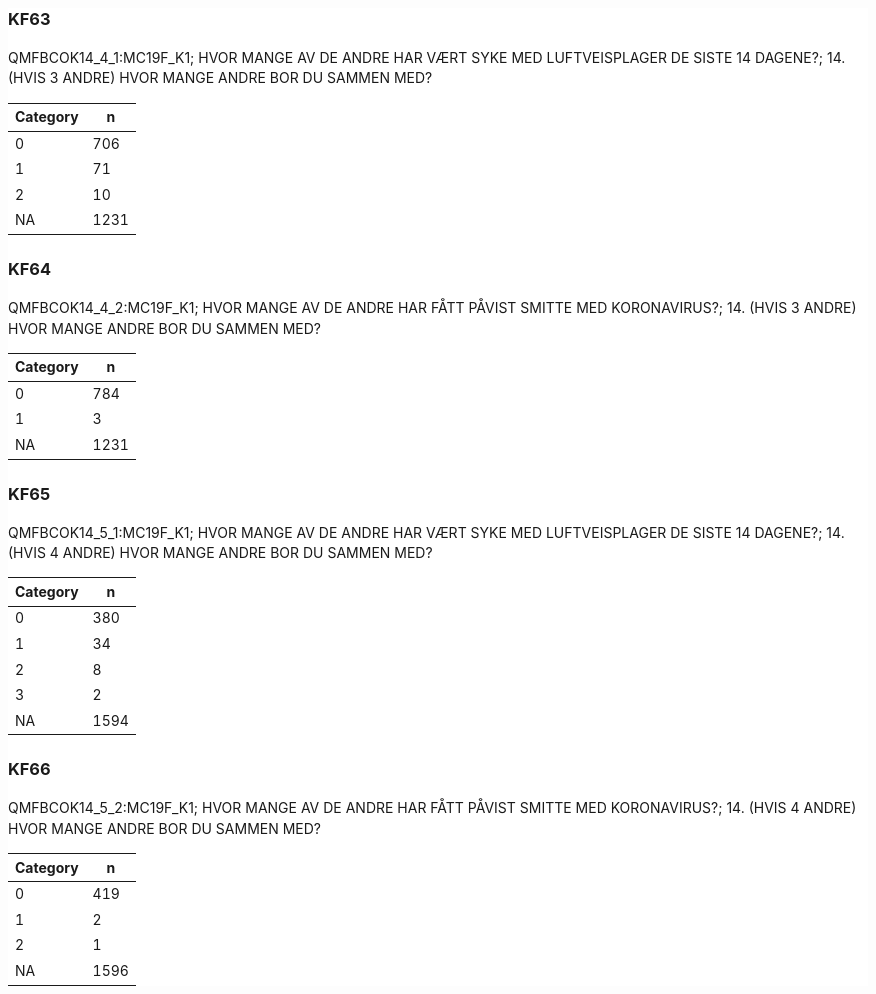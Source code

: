 
### KF63
QMFBCOK14_4_1:MC19F_K1; HVOR MANGE AV DE ANDRE HAR VÆRT SYKE MED LUFTVEISPLAGER DE SISTE 14 DAGENE?; 14. (HVIS 3 ANDRE) HVOR MANGE ANDRE BOR DU SAMMEN MED?


| Category | n |
| -------- | - |
| 0 | 706 |
| 1 | 71 |
| 2 | 10 |
| NA | 1231 |


### KF64
QMFBCOK14_4_2:MC19F_K1; HVOR MANGE AV DE ANDRE HAR FÅTT PÅVIST SMITTE MED KORONAVIRUS?; 14. (HVIS 3 ANDRE) HVOR MANGE ANDRE BOR DU SAMMEN MED?


| Category | n |
| -------- | - |
| 0 | 784 |
| 1 | 3 |
| NA | 1231 |


### KF65
QMFBCOK14_5_1:MC19F_K1; HVOR MANGE AV DE ANDRE HAR VÆRT SYKE MED LUFTVEISPLAGER DE SISTE 14 DAGENE?; 14. (HVIS 4 ANDRE) HVOR MANGE ANDRE BOR DU SAMMEN MED?


| Category | n |
| -------- | - |
| 0 | 380 |
| 1 | 34 |
| 2 | 8 |
| 3 | 2 |
| NA | 1594 |


### KF66
QMFBCOK14_5_2:MC19F_K1; HVOR MANGE AV DE ANDRE HAR FÅTT PÅVIST SMITTE MED KORONAVIRUS?; 14. (HVIS 4 ANDRE) HVOR MANGE ANDRE BOR DU SAMMEN MED?


| Category | n |
| -------- | - |
| 0 | 419 |
| 1 | 2 |
| 2 | 1 |
| NA | 1596 |
